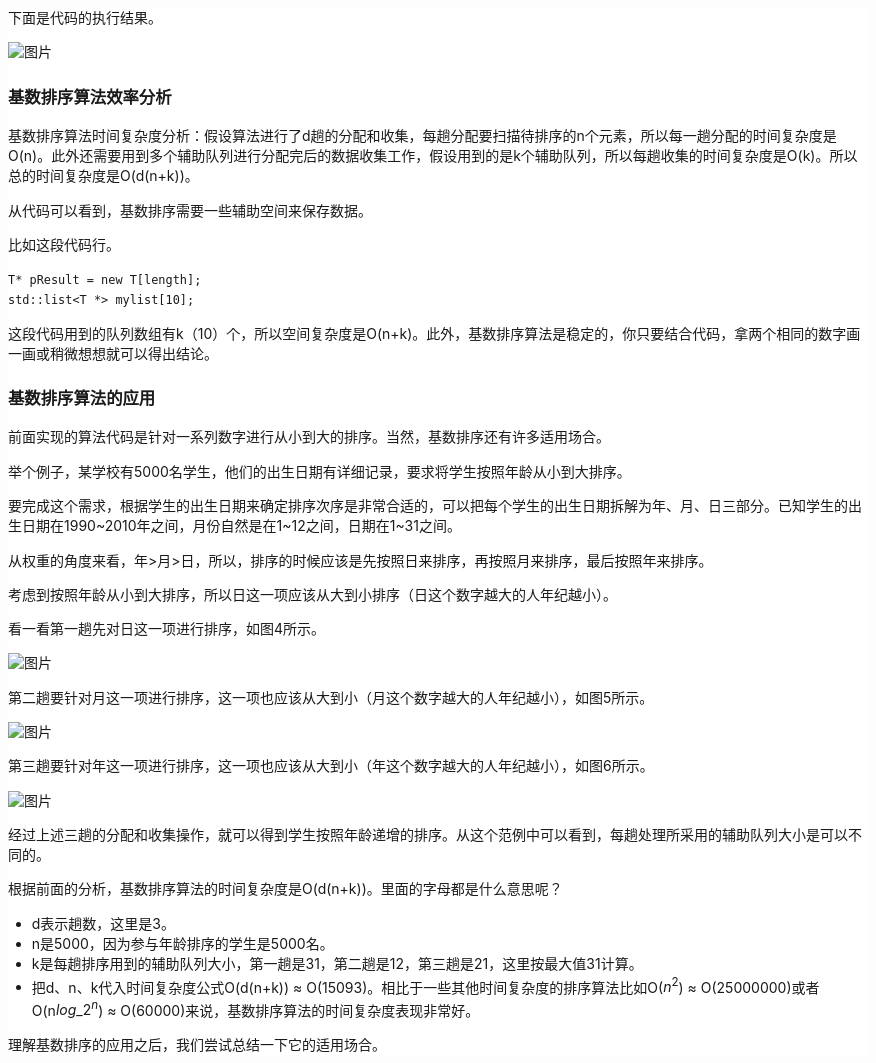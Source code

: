 下面是代码的执行结果。

![图片](https://static001.geekbang.org/resource/image/dd/84/dd4a8f2a58ef011f75b6fabb18e77b84.jpg?wh=1912x90)

### 基数排序算法效率分析

基数排序算法时间复杂度分析：假设算法进行了d趟的分配和收集，每趟分配要扫描待排序的n个元素，所以每一趟分配的时间复杂度是O(n)。此外还需要用到多个辅助队列进行分配完后的数据收集工作，假设用到的是k个辅助队列，所以每趟收集的时间复杂度是O(k)。所以总的时间复杂度是O(d(n+k))。

从代码可以看到，基数排序需要一些辅助空间来保存数据。

比如这段代码行。

```plain
T* pResult = new T[length];
std::list<T *> mylist[10];

```

这段代码用到的队列数组有k（10）个，所以空间复杂度是O(n+k)。此外，基数排序算法是稳定的，你只要结合代码，拿两个相同的数字画一画或稍微想想就可以得出结论。

### 基数排序算法的应用

前面实现的算法代码是针对一系列数字进行从小到大的排序。当然，基数排序还有许多适用场合。

举个例子，某学校有5000名学生，他们的出生日期有详细记录，要求将学生按照年龄从小到大排序。

要完成这个需求，根据学生的出生日期来确定排序次序是非常合适的，可以把每个学生的出生日期拆解为年、月、日三部分。已知学生的出生日期在1990~2010年之间，月份自然是在1~12之间，日期在1~31之间。

从权重的角度来看，年>月>日，所以，排序的时候应该是先按照日来排序，再按照月来排序，最后按照年来排序。

考虑到按照年龄从小到大排序，所以日这一项应该从大到小排序（日这个数字越大的人年纪越小）。

看一看第一趟先对日这一项进行排序，如图4所示。

![图片](https://static001.geekbang.org/resource/image/35/47/352f3f67c1acaf45a0ded3243c1a4647.jpg?wh=1522x681)

第二趟要针对月这一项进行排序，这一项也应该从大到小（月这个数字越大的人年纪越小），如图5所示。

![图片](https://static001.geekbang.org/resource/image/8c/30/8cd67fee529b77e18676137aba114e30.jpg?wh=1543x641)

第三趟要针对年这一项进行排序，这一项也应该从大到小（年这个数字越大的人年纪越小），如图6所示。

![图片](https://static001.geekbang.org/resource/image/b4/5f/b4582cd613b511cdfa447733ef17c25f.jpg?wh=1571x664)

经过上述三趟的分配和收集操作，就可以得到学生按照年龄递增的排序。从这个范例中可以看到，每趟处理所采用的辅助队列大小是可以不同的。

根据前面的分析，基数排序算法的时间复杂度是O(d(n+k))。里面的字母都是什么意思呢？

- d表示趟数，这里是3。
- n是5000，因为参与年龄排序的学生是5000名。
- k是每趟排序用到的辅助队列大小，第一趟是31，第二趟是12，第三趟是21，这里按最大值31计算。
- 把d、n、k代入时间复杂度公式O(d(n+k)) ≈ O(15093)。相比于一些其他时间复杂度的排序算法比如O($n^{2}$) ≈ O(25000000)或者O(n$log\_{2}^{n}$) ≈ O(60000)来说，基数排序算法的时间复杂度表现非常好。

理解基数排序的应用之后，我们尝试总结一下它的适用场合。
